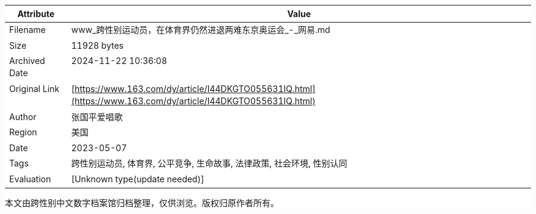 | Attribute       | Value                                  |
|-----------------|----------------------------------------|
| Filename        | www_跨性别运动员，在体育界仍然进退两难东京奥运会_-_网易.md                             |
| Size            | 11928 bytes                           |
| Archived Date   | 2024-11-22 10:36:08                             |
| Original Link   | [https://www.163.com/dy/article/I44DKGTO055631IQ.html](https://www.163.com/dy/article/I44DKGTO055631IQ.html)                       |
| Author          | 张国平爱唱歌                               |
| Region          | 美国                               |
| Date            | 2023-05-07                                 |
| Tags            | 跨性别运动员, 体育界, 公平竞争, 生命故事, 法律政策, 社会环境, 性别认同                                 |
| Evaluation            | [Unknown type(update needed)]                                 |


本文由跨性别中文数字档案馆归档整理，仅供浏览。版权归原作者所有。
